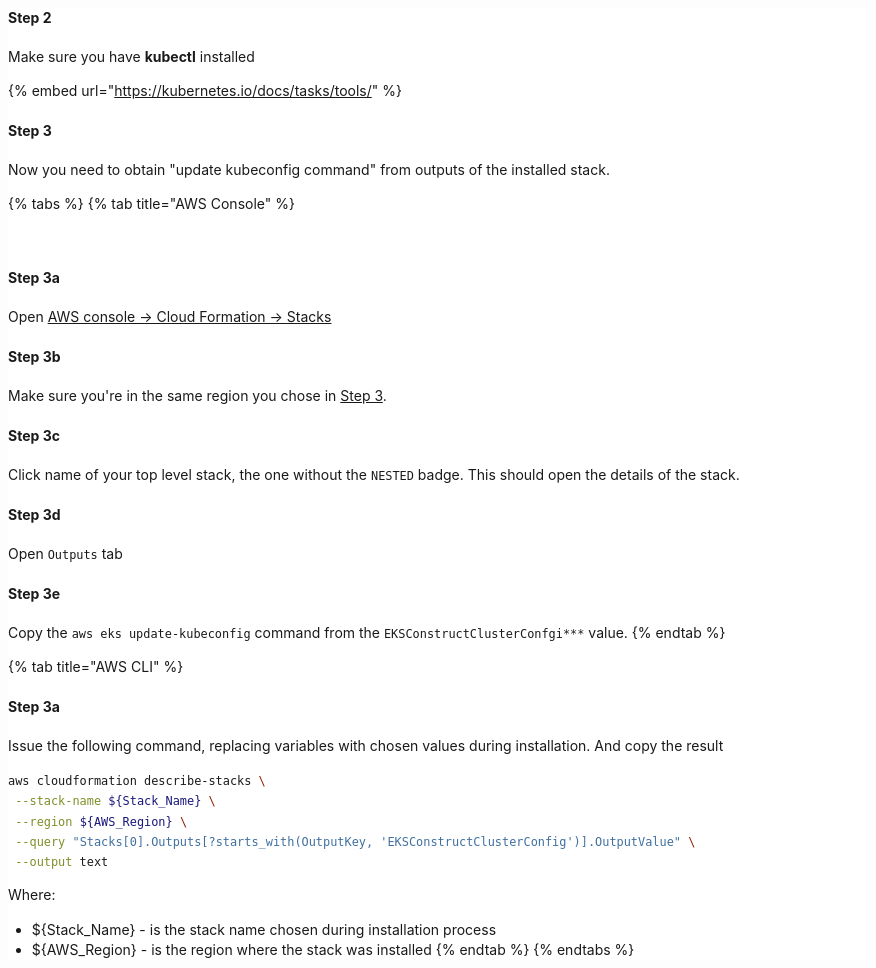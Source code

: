#### Step 2

Make sure you have **kubectl** installed

{% embed url="https://kubernetes.io/docs/tasks/tools/" %}

#### Step 3

Now you need to obtain "update kubeconfig command" from outputs of the installed stack.

{% tabs %}
{% tab title="AWS Console" %}
<figure><img src="../../.gitbook/assets/image (13).png" alt=""><figcaption></figcaption></figure>

#### Step 3a

Open [AWS console -> Cloud Formation -> Stacks](https://console.aws.amazon.com/cloudformation/home#stacks)

#### Step 3b

Make sure you're in the same region you chose in [Step 3](installation.md#step-4).

#### Step 3c

Click name of your top level stack, the one without the `NESTED` badge. This should open the details of the stack.

#### Step 3d

Open `Outputs` tab

#### Step 3e

Copy the `aws eks update-kubeconfig` command from the `EKSConstructClusterConfgi***` value.
{% endtab %}

{% tab title="AWS CLI" %}
#### Step 3a

Issue the following command, replacing variables with chosen values during installation. And copy the result

```bash
aws cloudformation describe-stacks \
 --stack-name ${Stack_Name} \
 --region ${AWS_Region} \
 --query "Stacks[0].Outputs[?starts_with(OutputKey, 'EKSConstructClusterConfig')].OutputValue" \
 --output text
```

Where:

* ${Stack\_Name} - is the stack name chosen during installation process
* ${AWS\_Region} - is the region where the stack was installed
{% endtab %}
{% endtabs %}
